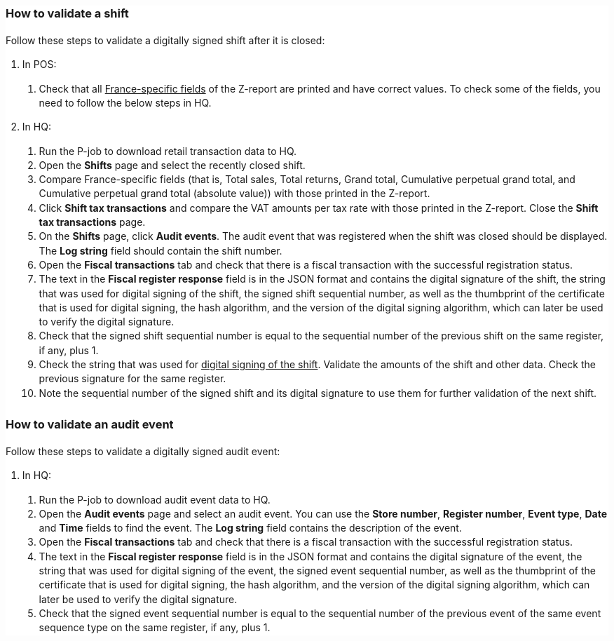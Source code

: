 ### How to validate a shift
    
Follow these steps to validate a digitally signed shift after it is closed:

1. In POS:
    
    1. Check that all [France-specific fields](#x-and-z-reports) of the Z-report are printed and have correct values. To check some of the fields, you need to follow the below steps in HQ. 
    
1. In HQ:

    1. Run the P-job to download retail transaction data to HQ.
    1. Open the **Shifts** page and select the recently closed shift.
    1. Compare France-specific fields (that is, Total sales, Total returns, Grand total, Cumulative perpetual grand total, and Cumulative perpetual grand total (absolute value)) with those printed in the Z-report.
    1. Click **Shift tax transactions** and compare the VAT amounts per tax rate with those printed in the Z-report. Close the **Shift tax transactions** page.
    1. On the **Shifts** page, click **Audit events**. The audit event that was registered when the shift was closed should be displayed. The **Log string** field should contain the shift number.
    1. Open the **Fiscal transactions** tab and check that there is a fiscal transaction with the successful registration status.
    1. The text in the **Fiscal register response** field is in the JSON format and contains the digital signature of the shift, the string that was used for digital signing of the shift, the signed shift sequential number, as well as the thumbprint of the certificate that is used for digital signing, the hash algorithm, and the version of the digital signing algorithm, which can later be used to verify the digital signature.
    1. Check that the signed shift sequential number is equal to the sequential number of the previous shift on the same register, if any, plus 1.
    1. Check the string that was used for [digital signing of the shift](#digital-signing-of-closed-shifts). Validate the amounts of the shift and other data. Check the previous signature for the same register.
    1. Note the sequential number of the signed shift and its digital signature to use them for further validation of the next shift.
    
### How to validate an audit event
    
Follow these steps to validate a digitally signed audit event:

1. In HQ:

    1. Run the P-job to download audit event data to HQ.
    1. Open the **Audit events** page and select an audit event. You can use the **Store number**, **Register number**, **Event type**, **Date** and **Time** fields to find the event. The **Log string** field contains the description of the event.
    1. Open the **Fiscal transactions** tab and check that there is a fiscal transaction with the successful registration status.
    1. The text in the **Fiscal register response** field is in the JSON format and contains the digital signature of the event, the string that was used for digital signing of the event, the signed event sequential number, as well as the thumbprint of the certificate that is used for digital signing, the hash algorithm, and the version of the digital signing algorithm, which can later be used to verify the digital signature.
    1. Check that the signed event sequential number is equal to the sequential number of the previous event of the same event sequence type on the same register, if any, plus 1.
    